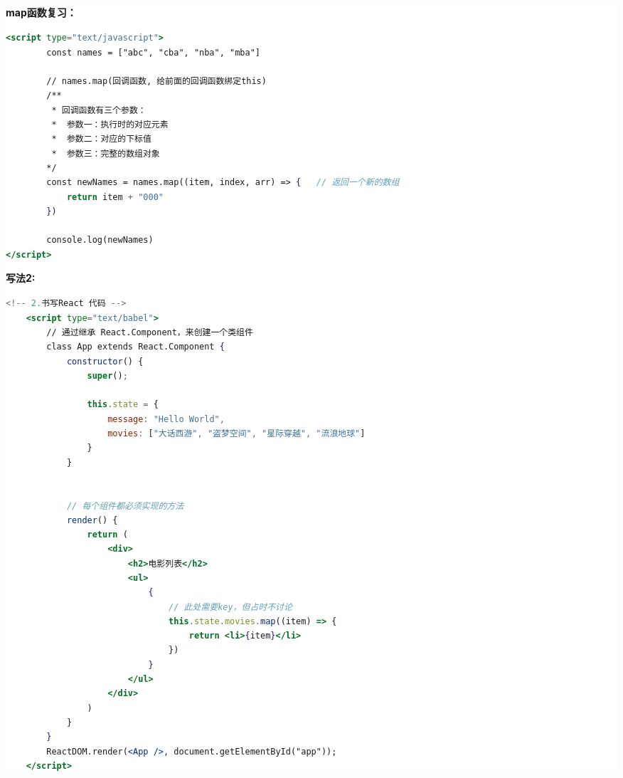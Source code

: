 **map函数复习：**

```jsx
<script type="text/javascript">
        const names = ["abc", "cba", "nba", "mba"]

        // names.map(回调函数, 给前面的回调函数绑定this)
        /**
         * 回调函数有三个参数：
         *  参数一：执行时的对应元素
         *  参数二：对应的下标值
         *  参数三：完整的数组对象
        */
        const newNames = names.map((item, index, arr) => {   // 返回一个新的数组
            return item + "000"
        })

        console.log(newNames)
</script>
```

**写法2:**

```jsx
<!-- 2.书写React 代码 -->
    <script type="text/babel">
        // 通过继承 React.Component，来创建一个类组件
        class App extends React.Component {
            constructor() {
                super();

                this.state = {
                    message: "Hello World",
                    movies: ["大话西游", "盗梦空间", "星际穿越", "流浪地球"]
                }
            }


            // 每个组件都必须实现的方法
            render() {
                return (
                    <div>
                        <h2>电影列表</h2>
                        <ul>
                            {
								// 此处需要key，但占时不讨论
                                this.state.movies.map((item) => {
                                    return <li>{item}</li>
                                })
                            }
                        </ul>
                    </div>
                )
            }
        }
        ReactDOM.render(<App />, document.getElementById("app"));
    </script>
```
